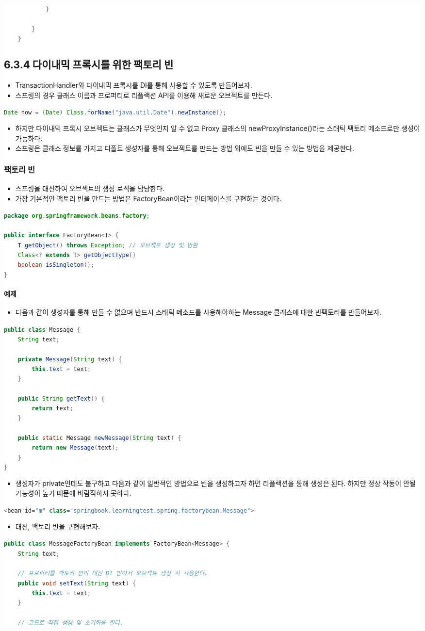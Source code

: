 ```java
            }

        }
    }
```

## 6.3.4 다이내믹 프록시를 위한 팩토리 빈
- TransactionHandler와 다이내믹 프록시를 DI를 통해 사용할 수 있도록 만들어보자.
- 스프링의 경우 클래스 이름과 프로퍼티로 리플랙션 API를 이용해 새로운 오브젝트를 만든다.
```java
Date now = (Date) Class.forName("java.util.Date").newInstance();
```
- 하지만 다이내믹 프록시 오브젝트는 클래스가 무엇인지 알 수 없고 Proxy 클래스의 newProxyInstance()라는 스태틱 팩토리 메소드로만 생성이 가능하다.
- 스프링은 클래스 정보를 가지고 디폴트 생성자를 통해 오브젝트를 만드는 방법 외에도 빈을 만들 수 있는 방법을 제공한다.

### 팩토리 빈
- 스프링을 대신하여 오브젝트의 생성 로직을 담당한다.
- 가장 기본적인 팩토리 빈을 만드는 방법은 FactoryBean이라는 인터페이스를 구현하는 것이다.

```java
package org.springframework.beans.factory;

public interface FactoryBean<T> {
	T getObject() throws Exception; // 오브젝트 생성 및 반환
	Class<? extends T> getObjectType()
	boolean isSingleton();
}
```

#### 예제
- 다음과 같이 생성자를 통해 만들 수 없으며 반드시 스태틱 메소드를 사용해야하는 Message 클래스에 대한 빈팩토리를 만들어보자.
```java
public class Message {
	String text;

	private Message(String text) {
		this.text = text;
	}

	public String getText() {
		return text;
	}

	public static Message newMessage(String text) {
		return new Message(text);
	}
}
```
- 생성자가 private인데도 불구하고 다음과 같이 일반적인 방법으로 빈을 생성하고자 하면 리플랙션을 통해 생성은 된다. 하지만 정상 작동이 안될 가능성이 높기 때문에 바람직하지 못하다.
```java
<bean id="m" class="springbook.learningtest.spring.factorybean.Message">
```
- 대신, 팩토리 빈을 구현해보자.
```java
public class MessageFactoryBean implements FactoryBean<Message> {
	String text;

	// 프로퍼티를 팩토리 빈이 대신 DI 받아서 오브젝트 생성 시 사용한다.
	public void setText(String text) {
		this.text = text;
	}

	// 코드로 직접 생성 및 초기화를 한다.
```